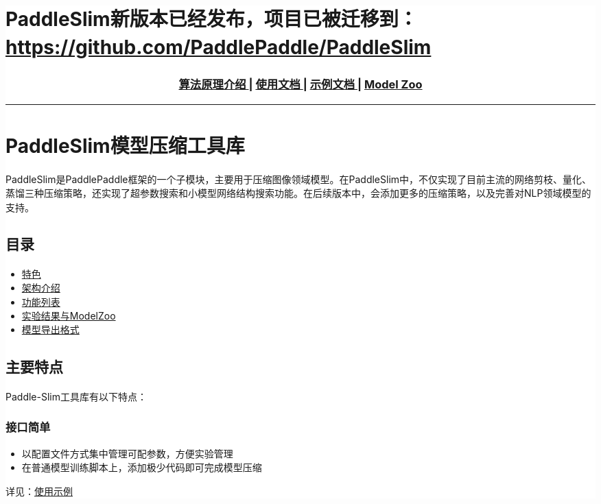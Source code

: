 # PaddleSlim新版本已经发布，项目已被迁移到： https://github.com/PaddlePaddle/PaddleSlim




<div align="center">
  <h3>
    <a href="docs/tutorial.md">
      算法原理介绍
    </a>
    <span> | </span>
    <a href="docs/usage.md">
      使用文档
    </a>
    <span> | </span>
    <a href="docs/demo.md">
      示例文档
    </a>
    <span> | </span>
    <a href="docs/model_zoo.md">
      Model Zoo
    </a>
  </h3>
</div>


---
# PaddleSlim模型压缩工具库

PaddleSlim是PaddlePaddle框架的一个子模块，主要用于压缩图像领域模型。在PaddleSlim中，不仅实现了目前主流的网络剪枝、量化、蒸馏三种压缩策略，还实现了超参数搜索和小模型网络结构搜索功能。在后续版本中，会添加更多的压缩策略，以及完善对NLP领域模型的支持。

## 目录
- [特色](#特色)
- [架构介绍](#架构介绍)
- [功能列表](#功能列表)
- [实验结果与ModelZoo](#简要实验结果)
- [模型导出格式](#模型导出格式)

## 主要特点

Paddle-Slim工具库有以下特点：

###  接口简单

- 以配置文件方式集中管理可配参数，方便实验管理
- 在普通模型训练脚本上，添加极少代码即可完成模型压缩

详见：[使用示例](docs/demo.md)
